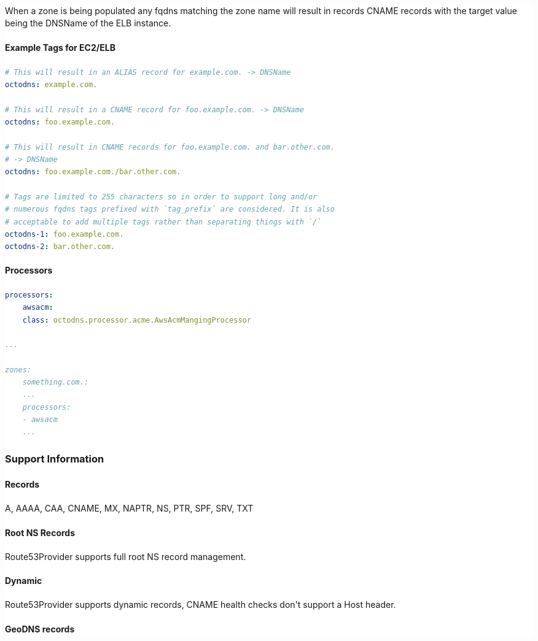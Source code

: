 When a zone is being populated any fqdns matching the zone name will result in records CNAME records with the target value being the DNSName of the ELB instance.

#### Example Tags for EC2/ELB

```yaml
# This will result in an ALIAS record for example.com. -> DNSName
octodns: example.com.

# This will result in a CNAME record for foo.example.com. -> DNSName
octodns: foo.example.com.

# This will result in CNAME records for foo.example.com. and bar.other.com.
# -> DNSName
octodns: foo.example.com./bar.other.com.

# Tags are limited to 255 characters so in order to support long and/or
# numerous fqdns tags prefixed with `tag_prefix` are considered. It is also
# acceptable to add multiple tags rather than separating things with `/`
octodns-1: foo.example.com.
octodns-2: bar.other.com.
```

#### Processors

```yaml
processors:
    awsacm:
    class: octodns.processor.acme.AwsAcmMangingProcessor

...

zones:
    something.com.:
    ...
    processors:
    - awsacm
    ...
```

### Support Information

#### Records

A, AAAA, CAA, CNAME, MX, NAPTR, NS, PTR, SPF, SRV, TXT

#### Root NS Records

Route53Provider supports full root NS record management.

#### Dynamic

Route53Provider supports dynamic records, CNAME health checks don't support a Host header.

#### GeoDNS records

